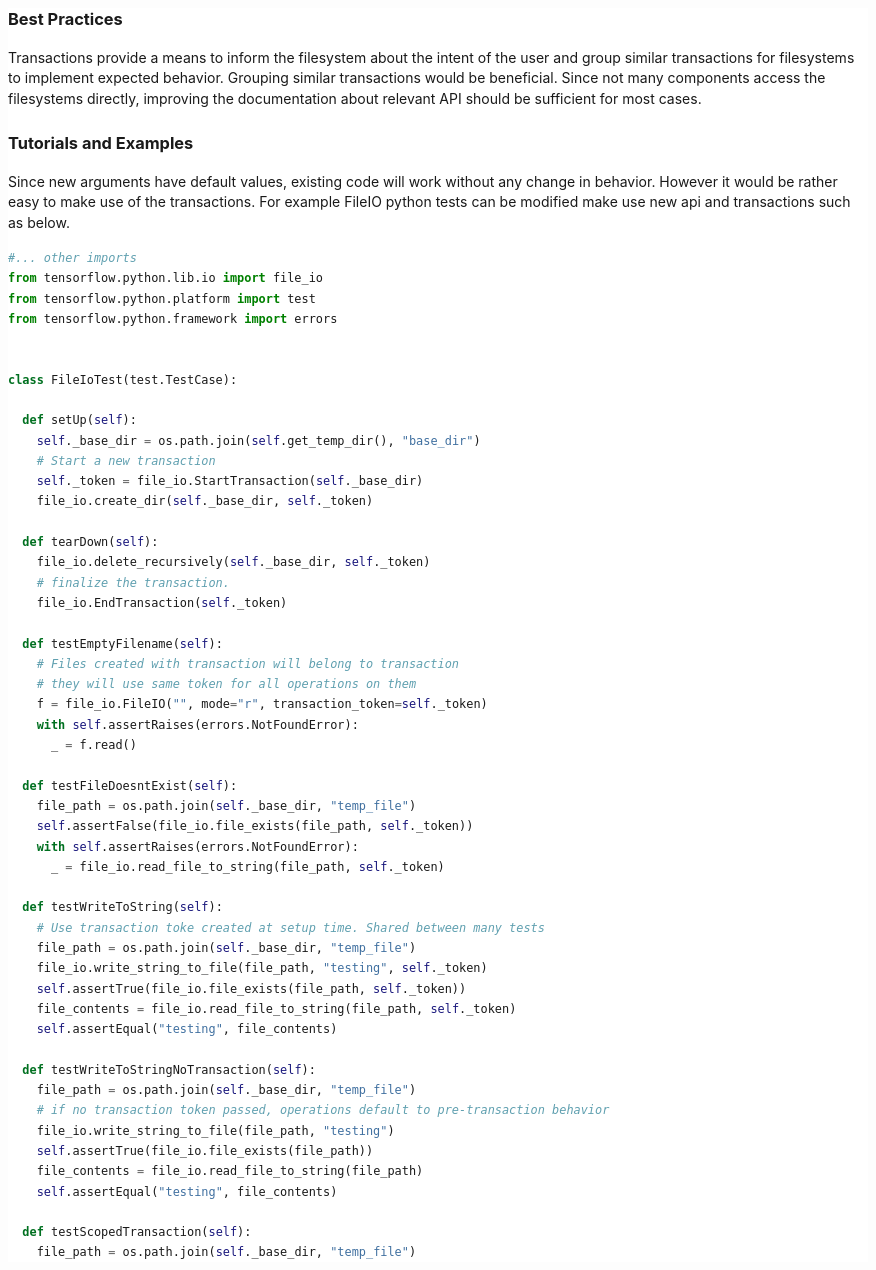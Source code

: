 ### Best Practices

Transactions provide a means to inform the filesystem about the intent of the user and group similar transactions for filesystems to implement expected behavior. Grouping similar transactions would be beneficial. Since not many components access the filesystems directly, improving the documentation about relevant API should be sufficient for most cases.

### Tutorials and Examples

Since new arguments have default values, existing code will work without any change in behavior. However it would be rather easy to make use of the transactions. For example FileIO python tests can be modified make use new api and transactions such as below.

```python
#... other imports
from tensorflow.python.lib.io import file_io
from tensorflow.python.platform import test
from tensorflow.python.framework import errors


class FileIoTest(test.TestCase):

  def setUp(self):
    self._base_dir = os.path.join(self.get_temp_dir(), "base_dir")
    # Start a new transaction
    self._token = file_io.StartTransaction(self._base_dir)
    file_io.create_dir(self._base_dir, self._token)

  def tearDown(self):
    file_io.delete_recursively(self._base_dir, self._token)
    # finalize the transaction.
    file_io.EndTransaction(self._token)

  def testEmptyFilename(self):
    # Files created with transaction will belong to transaction
    # they will use same token for all operations on them
    f = file_io.FileIO("", mode="r", transaction_token=self._token)
    with self.assertRaises(errors.NotFoundError):
      _ = f.read()

  def testFileDoesntExist(self):
    file_path = os.path.join(self._base_dir, "temp_file")
    self.assertFalse(file_io.file_exists(file_path, self._token))
    with self.assertRaises(errors.NotFoundError):
      _ = file_io.read_file_to_string(file_path, self._token)

  def testWriteToString(self):
    # Use transaction toke created at setup time. Shared between many tests
    file_path = os.path.join(self._base_dir, "temp_file")
    file_io.write_string_to_file(file_path, "testing", self._token)
    self.assertTrue(file_io.file_exists(file_path, self._token))
    file_contents = file_io.read_file_to_string(file_path, self._token)
    self.assertEqual("testing", file_contents)

  def testWriteToStringNoTransaction(self):
    file_path = os.path.join(self._base_dir, "temp_file")
    # if no transaction token passed, operations default to pre-transaction behavior
    file_io.write_string_to_file(file_path, "testing")
    self.assertTrue(file_io.file_exists(file_path))
    file_contents = file_io.read_file_to_string(file_path)
    self.assertEqual("testing", file_contents)

  def testScopedTransaction(self):
    file_path = os.path.join(self._base_dir, "temp_file")
```